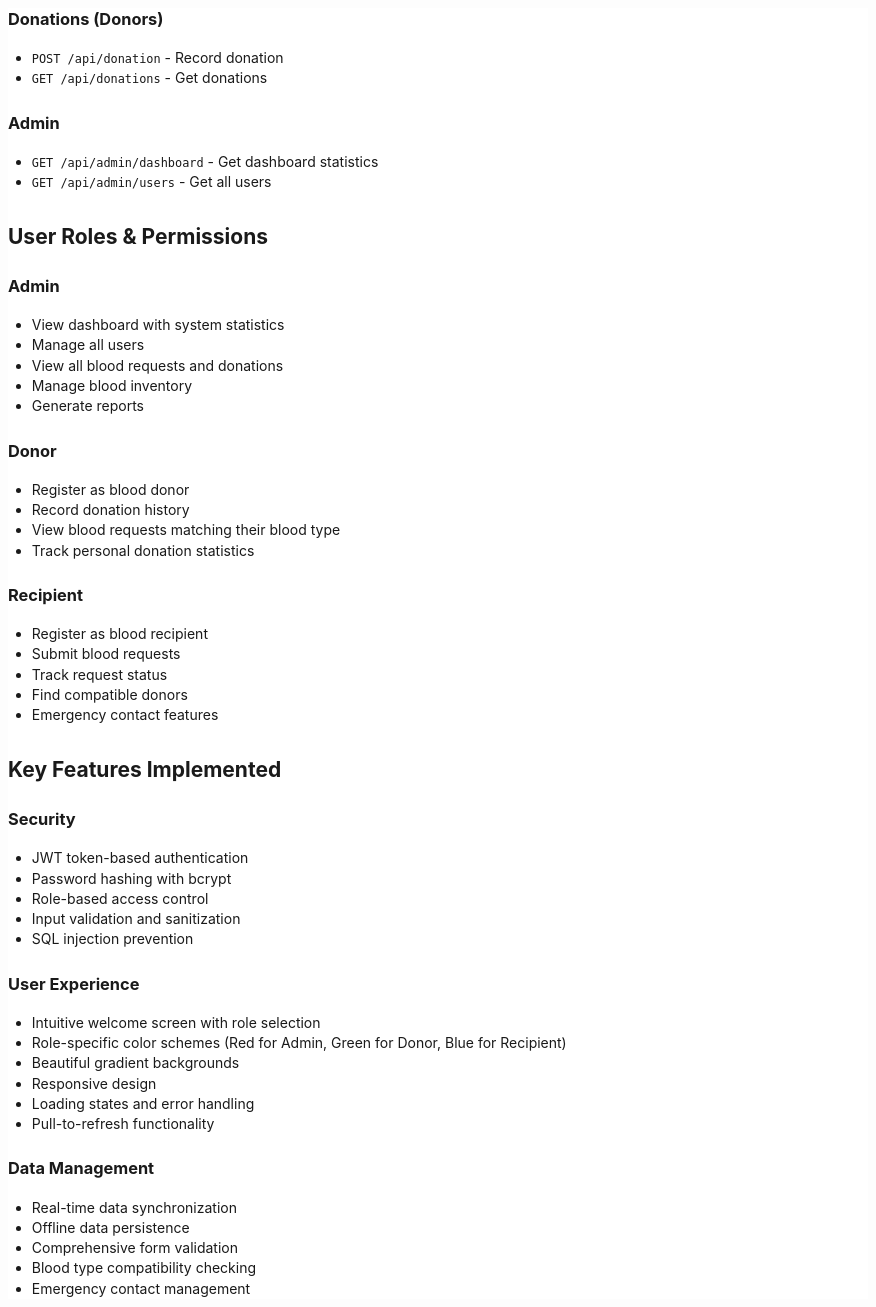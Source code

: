 ### Donations (Donors)
- `POST /api/donation` - Record donation
- `GET /api/donations` - Get donations

### Admin
- `GET /api/admin/dashboard` - Get dashboard statistics
- `GET /api/admin/users` - Get all users

## User Roles & Permissions

### Admin
- View dashboard with system statistics
- Manage all users
- View all blood requests and donations
- Manage blood inventory
- Generate reports

### Donor
- Register as blood donor
- Record donation history
- View blood requests matching their blood type
- Track personal donation statistics

### Recipient
- Register as blood recipient
- Submit blood requests
- Track request status
- Find compatible donors
- Emergency contact features

## Key Features Implemented

### Security
- JWT token-based authentication
- Password hashing with bcrypt
- Role-based access control
- Input validation and sanitization
- SQL injection prevention

### User Experience
- Intuitive welcome screen with role selection
- Role-specific color schemes (Red for Admin, Green for Donor, Blue for Recipient)
- Beautiful gradient backgrounds
- Responsive design
- Loading states and error handling
- Pull-to-refresh functionality

### Data Management
- Real-time data synchronization
- Offline data persistence
- Comprehensive form validation
- Blood type compatibility checking
- Emergency contact management
